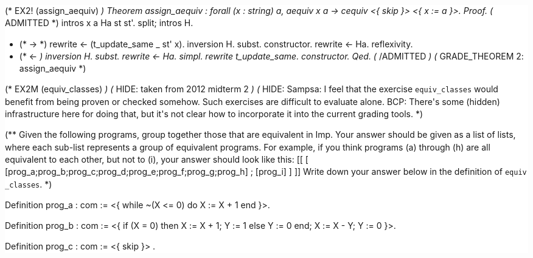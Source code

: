 (* EX2! (assign_aequiv) *)
Theorem assign_aequiv : forall (x : string) a,
  aequiv x a ->
  cequiv <{ skip }> <{ x := a }>.
Proof.
  (* ADMITTED *)
  intros x a Ha st st'. split; intros H.
  - (* -> *)
    rewrite <- (t_update_same _ st' x).
    inversion H. subst. constructor. rewrite <- Ha. reflexivity.
  - (* <- *)
    inversion H. subst. rewrite <- Ha. simpl.
    rewrite t_update_same. constructor.
Qed.
  (* /ADMITTED *)
(* GRADE_THEOREM 2: assign_aequiv *)

(* EX2M (equiv_classes) *)
(* HIDE: taken from 2012 midterm 2 *)
(* HIDE: Sampsa: I feel that the exercise `equiv_classes` would
   benefit from being proven or checked somehow.  Such exercises are
   difficult to evaluate alone.
   BCP: There's some (hidden) infrastructure here for doing that, but
   it's not clear how to incorporate it into the current grading tools. *)

(** Given the following programs, group together those that are
    equivalent in Imp. Your answer should be given as a list of lists,
    where each sub-list represents a group of equivalent programs. For
    example, if you think programs (a) through (h) are all equivalent
    to each other, but not to (i), your answer should look like this:
[[
       [ [prog_a;prog_b;prog_c;prog_d;prog_e;prog_f;prog_g;prog_h] ;
         [prog_i] ]
]]
    Write down your answer below in the definition of
    `equiv_classes`. *)

Definition prog_a : com :=
  <{ while ~(X <= 0) do
       X := X + 1
     end }>.

Definition prog_b : com :=
  <{ if (X = 0) then
       X := X + 1;
       Y := 1
     else
       Y := 0
     end;
     X := X - Y;
     Y := 0 }>.

Definition prog_c : com :=
  <{ skip }> .
